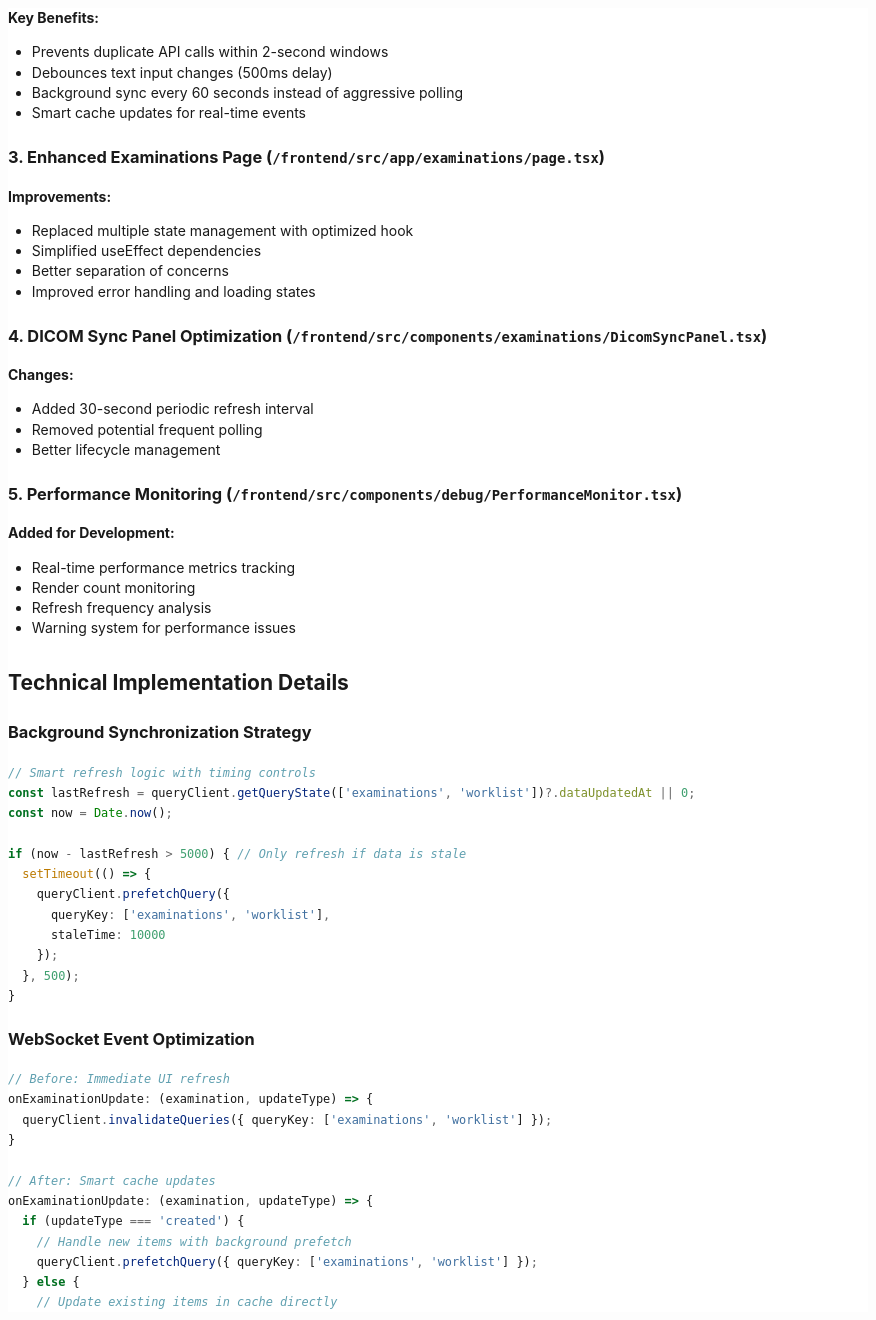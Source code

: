 **Key Benefits:**
- Prevents duplicate API calls within 2-second windows
- Debounces text input changes (500ms delay)
- Background sync every 60 seconds instead of aggressive polling
- Smart cache updates for real-time events

### 3. Enhanced Examinations Page (`/frontend/src/app/examinations/page.tsx`)

**Improvements:**
- Replaced multiple state management with optimized hook
- Simplified useEffect dependencies
- Better separation of concerns
- Improved error handling and loading states

### 4. DICOM Sync Panel Optimization (`/frontend/src/components/examinations/DicomSyncPanel.tsx`)

**Changes:**
- Added 30-second periodic refresh interval
- Removed potential frequent polling
- Better lifecycle management

### 5. Performance Monitoring (`/frontend/src/components/debug/PerformanceMonitor.tsx`)

**Added for Development:**
- Real-time performance metrics tracking
- Render count monitoring
- Refresh frequency analysis
- Warning system for performance issues

## Technical Implementation Details

### Background Synchronization Strategy
```typescript
// Smart refresh logic with timing controls
const lastRefresh = queryClient.getQueryState(['examinations', 'worklist'])?.dataUpdatedAt || 0;
const now = Date.now();

if (now - lastRefresh > 5000) { // Only refresh if data is stale
  setTimeout(() => {
    queryClient.prefetchQuery({ 
      queryKey: ['examinations', 'worklist'],
      staleTime: 10000
    });
  }, 500);
}
```

### WebSocket Event Optimization
```typescript
// Before: Immediate UI refresh
onExaminationUpdate: (examination, updateType) => {
  queryClient.invalidateQueries({ queryKey: ['examinations', 'worklist'] });
}

// After: Smart cache updates
onExaminationUpdate: (examination, updateType) => {
  if (updateType === 'created') {
    // Handle new items with background prefetch
    queryClient.prefetchQuery({ queryKey: ['examinations', 'worklist'] });
  } else {
    // Update existing items in cache directly
```
